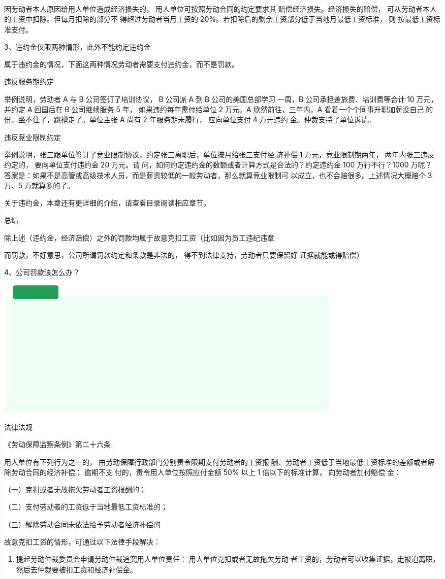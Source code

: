 因劳动者本人原因给用人单位造成经济损失的， 用人单位可按照劳动合同的约定要求其 赔偿经济损失。经济损失的赔偿， 可从劳动者本人的工资中扣除。但每月扣除的部分不 得超过劳动者当月工资的 20%。若扣除后的剩余工资部分低于当地月最低工资标准， 则 按最低工资标准支付。

3、违约金仅限两种情形，此外不能约定违约金

属于违约金的情况，下面这两种情况劳动者需要支付违约金，而不是罚款。

违反服务期约定

举例说明，劳动者 A 与 B 公司签订了培训协议， B 公司派 A 到 B 公司的美国总部学习 一周，B 公司承担差旅费、培训费等合计 10 万元，并约定 A 回国后在 B 公司继续服务 5 年， 如果违约每年需付给单位 2 万元。A 欣然前往，三年内，A 看着一个个同事升职加薪没自己 的份，坐不住了，跳槽走了。单位主张 A 尚有 2 年服务期未履行， 应向单位支付 4 万元违约 金。仲裁支持了单位诉请。

违反竞业限制约定

举例说明，张三跟单位签订了竞业限制协议，约定张三离职后，单位按月给张三支付经 济补偿 1 万元，竞业限制期两年， 两年内张三违反约定的， 要向单位支付违约金 20 万元。请 问，如何约定违约金的数额或者计算方式是合法的？约定违约金 100 万行不行？1000 万呢？ 答案是：如果不是高管或高级技术人员，而是薪资较低的一般劳动者，那么就算竞业限制可 以成立，也不会赔很多。上述情况大概赔个 3 万、5 万就算多的了。

关于违约金，本章还有更详细的介绍，请查看目录阅读相应章节。

总结

除上述（违约金，经济赔偿）之外的罚款均属于故意克扣工资（比如因为员工违纪违章

而罚款，不好意思，公司所谓罚款约定和条款是非法的， 得不到法律支持，劳动者只要保留好 证据就能或得赔偿）

4、公司罚款该怎么办？

![](<@img/img_ 763.png>)

法律法规

《劳动保障监察条例》第二十六条

用人单位有下列行为之一的， 由劳动保障行政部门分别责令限期支付劳动者的工资报 酬、劳动者工资低于当地最低工资标准的差额或者解除劳动合同的经济补偿； 逾期不支 付的，责令用人单位按照应付金额 50% 以上 1 倍以下的标准计算， 向劳动者加付赔偿 金：

（一）克扣或者无故拖欠劳动者工资报酬的；

（二）支付劳动者的工资低于当地最低工资标准的；

（三）解除劳动合同未依法给予劳动者经济补偿的

故意克扣工资的情形，可通过以下法律手段解决：

1. 提起劳动仲裁委员会申请劳动仲裁追究用人单位责任： 用人单位克扣或者无故拖欠劳动 者工资的，劳动者可以收集证据，走被迫离职，然后去仲裁要被扣工资和经济补偿金。
